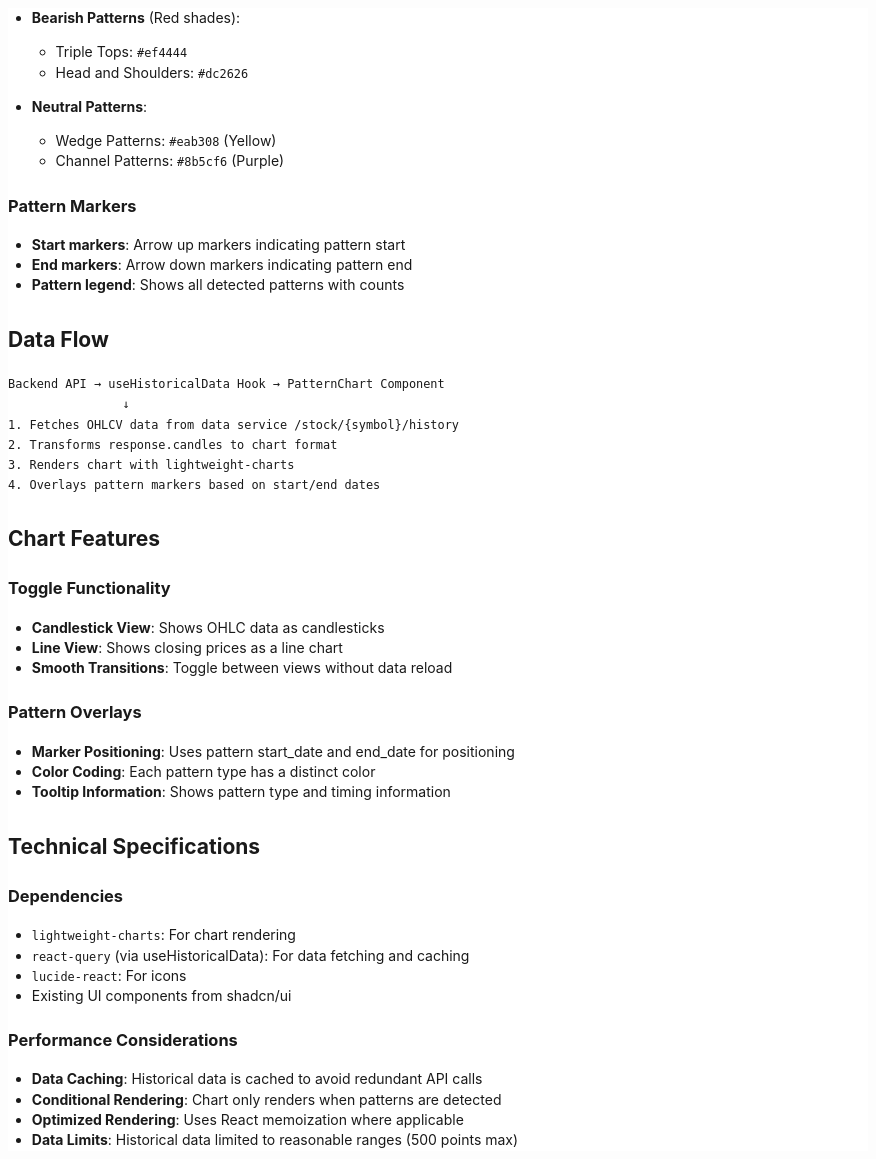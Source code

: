 - **Bearish Patterns** (Red shades):
  - Triple Tops: `#ef4444`
  - Head and Shoulders: `#dc2626`

- **Neutral Patterns**:
  - Wedge Patterns: `#eab308` (Yellow)
  - Channel Patterns: `#8b5cf6` (Purple)

### Pattern Markers
- **Start markers**: Arrow up markers indicating pattern start
- **End markers**: Arrow down markers indicating pattern end
- **Pattern legend**: Shows all detected patterns with counts

## Data Flow

```
Backend API → useHistoricalData Hook → PatternChart Component
                ↓
1. Fetches OHLCV data from data service /stock/{symbol}/history
2. Transforms response.candles to chart format
3. Renders chart with lightweight-charts
4. Overlays pattern markers based on start/end dates
```

## Chart Features

### Toggle Functionality
- **Candlestick View**: Shows OHLC data as candlesticks
- **Line View**: Shows closing prices as a line chart
- **Smooth Transitions**: Toggle between views without data reload

### Pattern Overlays
- **Marker Positioning**: Uses pattern start_date and end_date for positioning
- **Color Coding**: Each pattern type has a distinct color
- **Tooltip Information**: Shows pattern type and timing information

## Technical Specifications

### Dependencies
- `lightweight-charts`: For chart rendering
- `react-query` (via useHistoricalData): For data fetching and caching
- `lucide-react`: For icons
- Existing UI components from shadcn/ui

### Performance Considerations
- **Data Caching**: Historical data is cached to avoid redundant API calls
- **Conditional Rendering**: Chart only renders when patterns are detected
- **Optimized Rendering**: Uses React memoization where applicable
- **Data Limits**: Historical data limited to reasonable ranges (500 points max)
